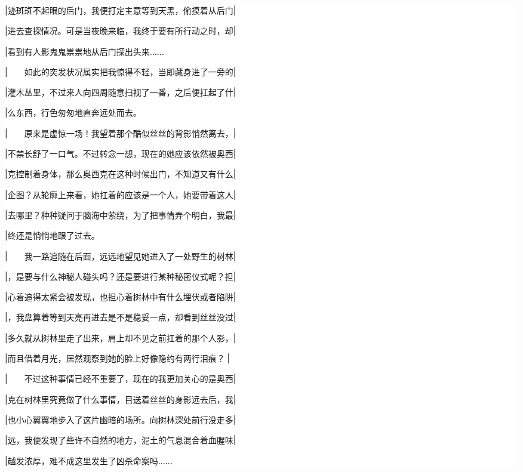 |迹斑斑不起眼的后门，我便打定主意等到天黑，偷摸着从后门|

|进去查探情况。可是当夜晚来临，我终于要有所行动之时，却|

|看到有人影鬼鬼祟祟地从后门探出头来……

|　　如此的突发状况属实把我惊得不轻，当即藏身进了一旁的|

|灌木丛里，不过来人向四周随意扫视了一番，之后便扛起了什|

|么东西，行色匆匆地直奔远处而去。

|　　原来是虚惊一场！我望着那个酷似丝丝的背影悄然离去，|

|不禁长舒了一口气。不过转念一想，现在的她应该依然被奥西|

|克控制着身体，那么奥西克在这种时候出门，不知道又有什么|

|企图？从轮廓上来看，她扛着的应该是一个人，她要带着这人|

|去哪里？种种疑问于脑海中萦绕，为了把事情弄个明白，我最|

|终还是悄悄地跟了过去。

|　　我一路追随在后面，远远地望见她进入了一处野生的树林|

|，是要与什么神秘人碰头吗？还是要进行某种秘密仪式呢？担|

|心着追得太紧会被发现，也担心着树林中有什么埋伏或者陷阱|

|，我盘算着等到天亮再进去是不是稳妥一点，却看到丝丝没过|

|多久就从树林里走了出来，肩上却不见之前扛着的那个人影，|

|而且借着月光，居然观察到她的脸上好像隐约有两行泪痕？ |

|　　不过这种事情已经不重要了，现在的我更加关心的是奥西|

|克在树林里究竟做了什么事情，目送着丝丝的身影远去后，我|

|也小心翼翼地步入了这片幽暗的场所。向树林深处前行没走多|

|远，我便发现了些许不自然的地方，泥土的气息混合着血腥味|

|越发浓厚，难不成这里发生了凶杀命案吗……
